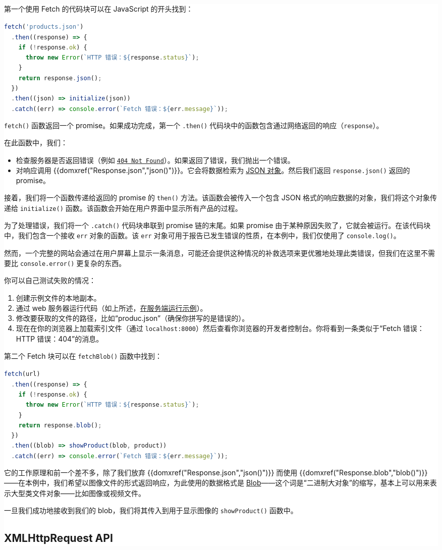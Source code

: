 第一个使用 Fetch 的代码块可以在 JavaScript 的开头找到：

```js
fetch('products.json')
  .then((response) => {
    if (!response.ok) {
      throw new Error(`HTTP 错误：${response.status}`);
    }
    return response.json();
  })
  .then((json) => initialize(json))
  .catch((err) => console.error(`Fetch 错误：${err.message}`));
```

`fetch()` 函数返回一个 promise。如果成功完成，第一个 `.then()` 代码块中的函数包含通过网络返回的响应（`response`）。

在此函数中，我们：

- 检查服务器是否返回错误（例如 [`404 Not Found`](/zh-CN/docs/Web/HTTP/Status/404)）。如果返回了错误，我们抛出一个错误。
- 对响应调用 {{domxref("Response.json","json()")}}。它会将数据检索为 [JSON 对象](/zh-CN/docs/Learn/JavaScript/Objects/JSON)。然后我们返回 `response.json()` 返回的 promise。

接着，我们将一个函数传递给返回的 promise 的 `then()` 方法。该函数会被传入一个包含 JSON 格式的响应数据的对象，我们将这个对象传递给 `initialize()` 函数。该函数会开始在用户界面中显示所有产品的过程。

为了处理错误，我们将一个 `.catch()` 代码块串联到 promise 链的末尾。如果 promise 由于某种原因失败了，它就会被运行。在该代码块中，我们包含一个接收 `err` 对象的函数。该 `err` 对象可用于报告已发生错误的性质，在本例中，我们仅使用了 `console.log()`。

然而，一个完整的网站会通过在用户屏幕上显示一条消息，可能还会提供这种情况的补救选项来更优雅地处理此类错误，但我们在这里不需要比 `console.error()` 更复杂的东西。

你可以自己测试失败的情况：

1. 创建示例文件的本地副本。
2. 通过 web 服务器运行代码（如上所述，[在服务端运行示例](#在服务端运行示例)）。
3. 修改要获取的文件的路径，比如“produc.json”（确保你拼写的是错误的）。
4. 现在在你的浏览器上加载索引文件（通过 `localhost:8000`）然后查看你浏览器的开发者控制台。你将看到一条类似于“Fetch 错误：HTTP 错误：404”的消息。

第二个 Fetch 块可以在 `fetchBlob()` 函数中找到：

```js
fetch(url)
  .then((response) => {
    if (!response.ok) {
      throw new Error(`HTTP 错误：${response.status}`);
    }
    return response.blob();
  })
  .then((blob) => showProduct(blob, product))
  .catch((err) => console.error(`Fetch 错误：${err.message}`));
```

它的工作原理和前一个差不多，除了我们放弃 {{domxref("Response.json","json()")}} 而使用 {{domxref("Response.blob","blob()")}}——在本例中，我们希望以图像文件的形式返回响应，为此使用的数据格式是 [Blob](/zh-CN/docs/Web/API/Blob)——这个词是“二进制大对象”的缩写，基本上可以用来表示大型类文件对象——比如图像或视频文件。

一旦我们成功地接收到我们的 blob，我们将其传入到用于显示图像的 `showProduct()` 函数中。

## XMLHttpRequest API
